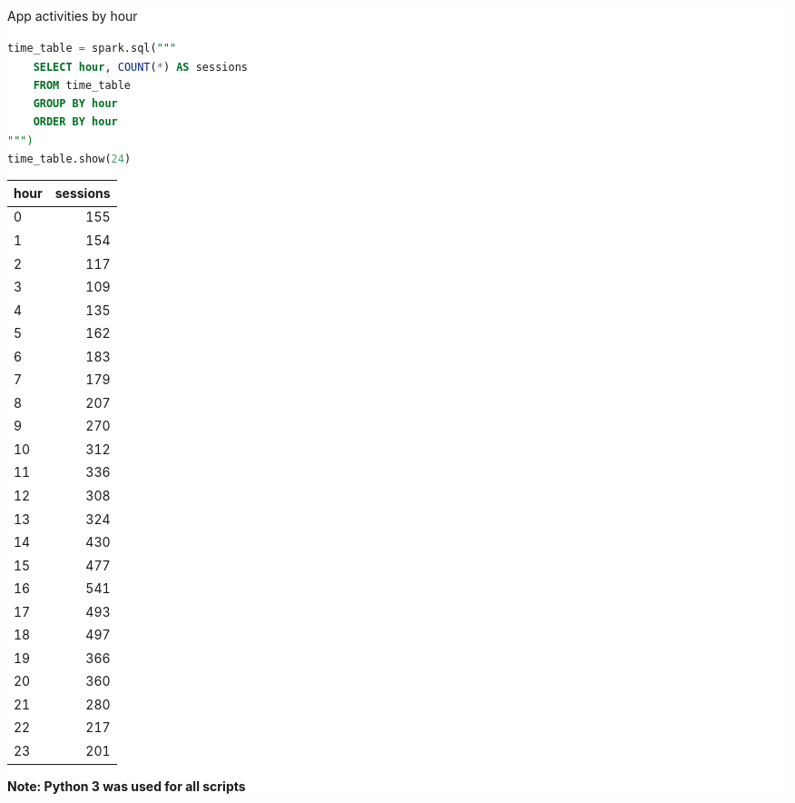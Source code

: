 
App activities by hour

```sql
time_table = spark.sql("""
    SELECT hour, COUNT(*) AS sessions
    FROM time_table
    GROUP BY hour
    ORDER BY hour
""")
time_table.show(24)
```

| hour    |sessions | 
| ------- |--------:| 
| 0       | 155     |  
| 1       | 154     |   
| 2       | 117     |   
| 3       | 109     | 
| 4       | 135     |  
| 5       | 162     |  
| 6       | 183     |  
| 7       | 179     |  
| 8       | 207     |  
| 9       | 270     |  
| 10      | 312     |  
| 11      | 336     |  
| 12      | 308     |  
| 13      | 324     |  
| 14      | 430     |  
| 15      | 477     |  
| 16      | 541     |
| 17      | 493     |
| 18      | 497     |
| 19      | 366     |
| 20      | 360     |
| 21      | 280     |
| 22      | 217     |
| 23      | 201     |



**Note: Python 3 was used for all scripts**


